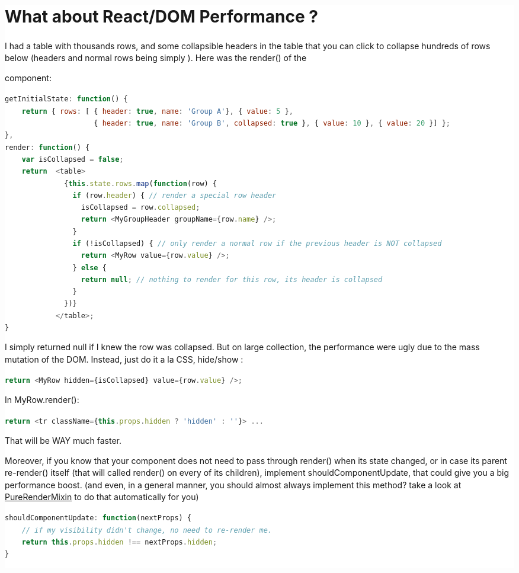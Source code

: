 # What about React/DOM Performance ?

I had a table with thousands rows, and some collapsible headers in the table that you can click to collapse hundreds of rows below (headers and normal rows being simply <tr>). Here was the render() of the <Table> component:

```js
getInitialState: function() {
    return { rows: [ { header: true, name: 'Group A'}, { value: 5 },
                     { header: true, name: 'Group B', collapsed: true }, { value: 10 }, { value: 20 }] };
},
render: function() {
    var isCollapsed = false;
    return  <table>
              {this.state.rows.map(function(row) {
                if (row.header) { // render a special row header
                  isCollapsed = row.collapsed;
                  return <MyGroupHeader groupName={row.name} />;
                }
                if (!isCollapsed) { // only render a normal row if the previous header is NOT collapsed
                  return <MyRow value={row.value} />;
                } else {
                  return null; // nothing to render for this row, its header is collapsed
                }
              })}
            </table>;
}
```

I simply returned null if I knew the row was collapsed. But on large collection, the performance were ugly due to the mass mutation of the DOM. Instead, just do it a la CSS, hide/show :

```js
return <MyRow hidden={isCollapsed} value={row.value} />;
```
 
In MyRow.render():
```js
return <tr className={this.props.hidden ? 'hidden' : ''}> ...
```

That will be WAY much faster.

Moreover, if you know that your component does not need to pass through render() when its state changed, or in case its parent re-render() itself (that will called render() on every of its children), implement shouldComponentUpdate, that could give you a big performance boost. (and even, in a general manner, you should almost always implement this method? take a look at [PureRenderMixin](https://facebook.github.io/react/docs/pure-render-mixin.html) to do that automatically for you)

```js
shouldComponentUpdate: function(nextProps) {
    // if my visibility didn't change, no need to re-render me.
    return this.props.hidden !== nextProps.hidden;
}
```
